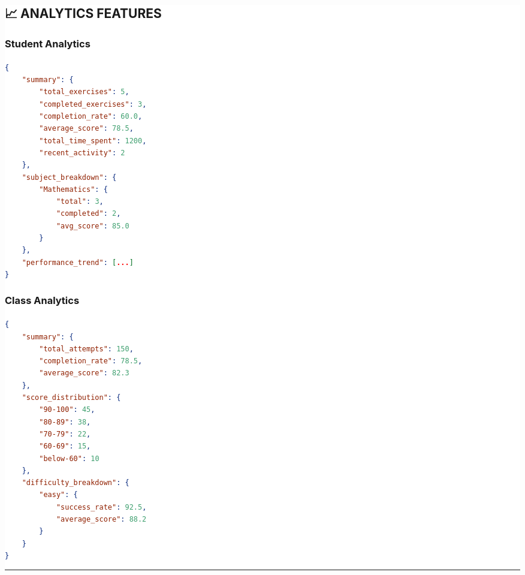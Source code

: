 
## 📈 **ANALYTICS FEATURES**

### **Student Analytics**
```json
{
    "summary": {
        "total_exercises": 5,
        "completed_exercises": 3,
        "completion_rate": 60.0,
        "average_score": 78.5,
        "total_time_spent": 1200,
        "recent_activity": 2
    },
    "subject_breakdown": {
        "Mathematics": {
            "total": 3,
            "completed": 2,
            "avg_score": 85.0
        }
    },
    "performance_trend": [...]
}
```

### **Class Analytics**
```json
{
    "summary": {
        "total_attempts": 150,
        "completion_rate": 78.5,
        "average_score": 82.3
    },
    "score_distribution": {
        "90-100": 45,
        "80-89": 38,
        "70-79": 22,
        "60-69": 15,
        "below-60": 10
    },
    "difficulty_breakdown": {
        "easy": {
            "success_rate": 92.5,
            "average_score": 88.2
        }
    }
}
```

---
